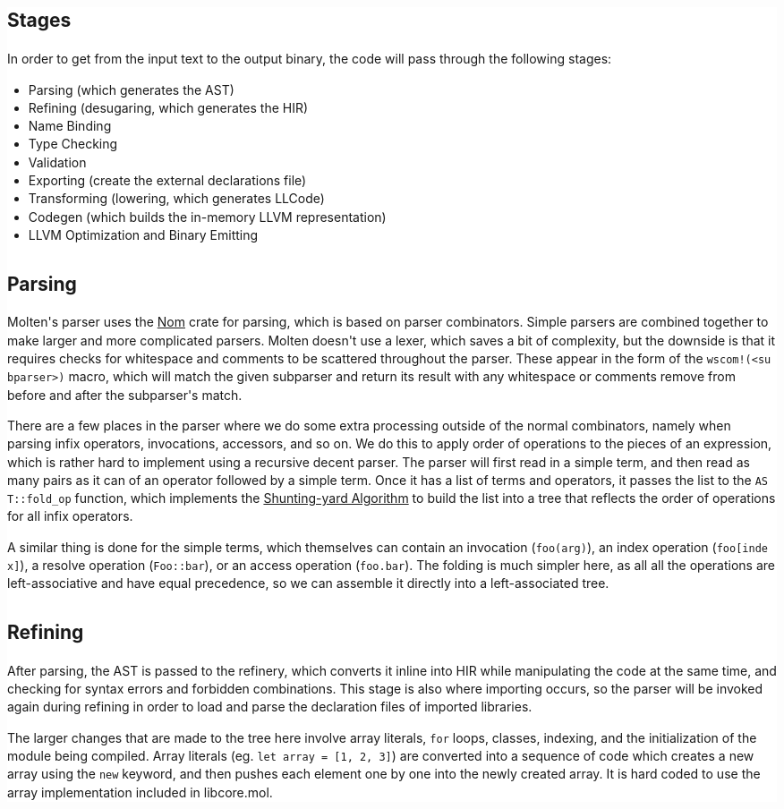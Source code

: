 
Stages
------

In order to get from the input text to the output binary, the code will pass through the following
stages:

- Parsing (which generates the AST)
- Refining (desugaring, which generates the HIR)
- Name Binding
- Type Checking
- Validation
- Exporting (create the external declarations file)
- Transforming (lowering, which generates LLCode)
- Codegen (which builds the in-memory LLVM representation)
- LLVM Optimization and Binary Emitting


Parsing
-------

Molten's parser uses the [Nom](https://github.com/Geal/nom) crate for parsing, which is based on
parser combinators.  Simple parsers are combined together to make larger and more complicated
parsers.  Molten doesn't use a lexer, which saves a bit of complexity, but the downside is that it
requires checks for whitespace and comments to be scattered throughout the parser.  These appear in
the form of the `wscom!(<subparser>)` macro, which will match the given subparser and return its
result with any whitespace or comments remove from before and after the subparser's match.

There are a few places in the parser where we do some extra processing outside of the normal
combinators, namely when parsing infix operators, invocations, accessors, and so on.  We do this to
apply order of operations to the pieces of an expression, which is rather hard to implement using a
recursive decent parser.  The parser will first read in a simple term, and then read as many pairs
as it can of an operator followed by a simple term.  Once it has a list of terms and operators, it
passes the list to the `AST::fold_op` function, which implements the [Shunting-yard
Algorithm](https://en.wikipedia.org/wiki/Shunting-yard_algorithm) to build the list into a tree that
reflects the order of operations for all infix operators.

A similar thing is done for the simple terms, which themselves can contain an invocation
(`foo(arg)`), an index operation (`foo[index]`), a resolve operation (`Foo::bar`), or an access
operation (`foo.bar`).  The folding is much simpler here, as all all the operations are
left-associative and have equal precedence, so we can assemble it directly into a left-associated
tree.


Refining
--------

After parsing, the AST is passed to the refinery, which converts it inline into HIR while
manipulating the code at the same time, and checking for syntax errors and forbidden combinations.
This stage is also where importing occurs, so the parser will be invoked again during refining in
order to load and parse the declaration files of imported libraries.

The larger changes that are made to the tree here involve array literals, `for` loops, classes,
indexing, and the initialization of the module being compiled.  Array literals (eg.  `let array = [1,
2, 3]`) are converted into a sequence of code which creates a new array using the `new` keyword, and
then pushes each element one by one into the newly created array.  It is hard coded to use the array
implementation included in libcore.mol.
